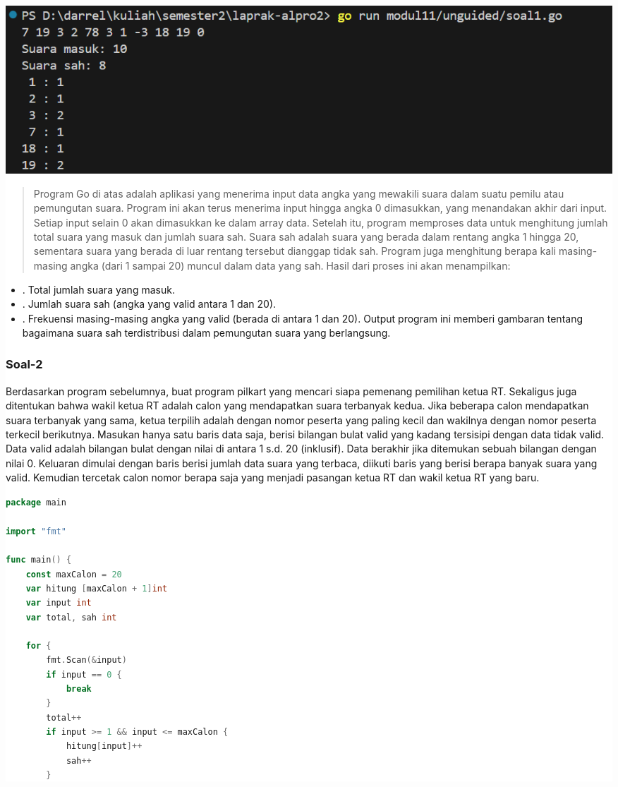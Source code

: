 ```go

```
![](Output/ug1.png.png)

>Program Go di atas adalah aplikasi yang menerima input data angka yang mewakili suara dalam suatu pemilu atau pemungutan suara. Program ini akan terus menerima input hingga angka 0 dimasukkan, yang menandakan akhir dari input. Setiap input selain 0 akan dimasukkan ke dalam array data. Setelah itu, program memproses data untuk menghitung jumlah total suara yang masuk dan jumlah suara sah. Suara sah adalah suara yang berada dalam rentang angka 1 hingga 20, sementara suara yang berada di luar rentang tersebut dianggap tidak sah. Program juga menghitung berapa kali masing-masing angka (dari 1 sampai 20) muncul dalam data yang sah. Hasil dari proses ini akan menampilkan:
- . Total jumlah suara yang masuk.
- . Jumlah suara sah (angka yang valid antara 1 dan 20).
- . Frekuensi masing-masing angka yang valid (berada di antara 1 dan 20).
Output program ini memberi gambaran tentang bagaimana suara sah terdistribusi dalam pemungutan suara yang berlangsung.

### Soal-2
Berdasarkan program sebelumnya, buat program pilkart yang mencari siapa pemenang
pemilihan ketua RT. Sekaligus juga ditentukan bahwa wakil ketua RT adalah calon yang
mendapatkan suara terbanyak kedua. Jika beberapa calon mendapatkan suara terbanyak yang
sama, ketua terpilih adalah dengan nomor peserta yang paling kecil dan wakilnya dengan
nomor peserta terkecil berikutnya.
Masukan hanya satu baris data saja, berisi bilangan bulat valid yang kadang tersisipi dengan
data tidak valid. Data valid adalah bilangan bulat dengan nilai di antara 1 s.d. 20 (inklusif). Data
berakhir jika ditemukan sebuah bilangan dengan nilai 0.
Keluaran dimulai dengan baris berisi jumlah data suara yang terbaca, diikuti baris yang berisi
berapa banyak suara yang valid. Kemudian tercetak calon nomor berapa saja yang menjadi
pasangan ketua RT dan wakil ketua RT yang baru.
```go
package main

import "fmt"

func main() {
	const maxCalon = 20
	var hitung [maxCalon + 1]int
	var input int
	var total, sah int

	for {
		fmt.Scan(&input)
		if input == 0 {
			break
		}
		total++
		if input >= 1 && input <= maxCalon {
			hitung[input]++
			sah++
		}
```